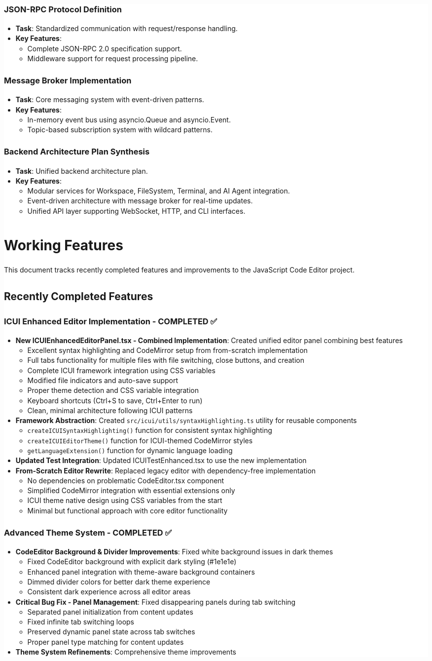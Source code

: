 ### JSON-RPC Protocol Definition
- **Task**: Standardized communication with request/response handling.
- **Key Features**:
  - Complete JSON-RPC 2.0 specification support.
  - Middleware support for request processing pipeline.

### Message Broker Implementation
- **Task**: Core messaging system with event-driven patterns.
- **Key Features**:
  - In-memory event bus using asyncio.Queue and asyncio.Event.
  - Topic-based subscription system with wildcard patterns.

### Backend Architecture Plan Synthesis
- **Task**: Unified backend architecture plan.
- **Key Features**:
  - Modular services for Workspace, FileSystem, Terminal, and AI Agent integration.
  - Event-driven architecture with message broker for real-time updates.
  - Unified API layer supporting WebSocket, HTTP, and CLI interfaces.

# Working Features

This document tracks recently completed features and improvements to the JavaScript Code Editor project.

## Recently Completed Features

### ICUI Enhanced Editor Implementation - COMPLETED ✅
- **New ICUIEnhancedEditorPanel.tsx - Combined Implementation**: Created unified editor panel combining best features
  - Excellent syntax highlighting and CodeMirror setup from from-scratch implementation
  - Full tabs functionality for multiple files with file switching, close buttons, and creation
  - Complete ICUI framework integration using CSS variables
  - Modified file indicators and auto-save support
  - Proper theme detection and CSS variable integration
  - Keyboard shortcuts (Ctrl+S to save, Ctrl+Enter to run)
  - Clean, minimal architecture following ICUI patterns
- **Framework Abstraction**: Created `src/icui/utils/syntaxHighlighting.ts` utility for reusable components
  - `createICUISyntaxHighlighting()` function for consistent syntax highlighting
  - `createICUIEditorTheme()` function for ICUI-themed CodeMirror styles
  - `getLanguageExtension()` function for dynamic language loading
- **Updated Test Integration**: Updated ICUITestEnhanced.tsx to use the new implementation
- **From-Scratch Editor Rewrite**: Replaced legacy editor with dependency-free implementation
  - No dependencies on problematic CodeEditor.tsx component
  - Simplified CodeMirror integration with essential extensions only
  - ICUI theme native design using CSS variables from the start
  - Minimal but functional approach with core editor functionality

### Advanced Theme System - COMPLETED ✅
- **CodeEditor Background & Divider Improvements**: Fixed white background issues in dark themes
  - Fixed CodeEditor background with explicit dark styling (#1e1e1e)
  - Enhanced panel integration with theme-aware background containers
  - Dimmed divider colors for better dark theme experience
  - Consistent dark experience across all editor areas
- **Critical Bug Fix - Panel Management**: Fixed disappearing panels during tab switching
  - Separated panel initialization from content updates
  - Fixed infinite tab switching loops
  - Preserved dynamic panel state across tab switches
  - Proper panel type matching for content updates
- **Theme System Refinements**: Comprehensive theme improvements